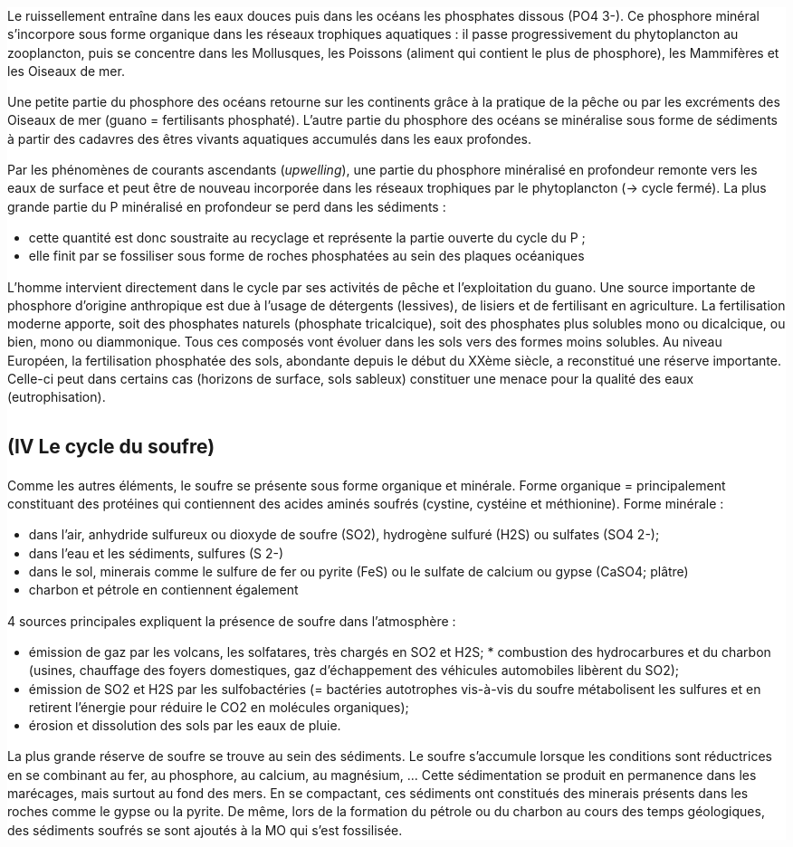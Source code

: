 Le ruissellement entraîne dans les eaux douces puis dans les océans les phosphates dissous (PO4 3-). Ce phosphore minéral s’incorpore sous forme organique dans les réseaux trophiques aquatiques : il passe progressivement du phytoplancton au zooplancton, puis se concentre dans les Mollusques, les Poissons (aliment qui contient le plus de phosphore), les Mammifères et les Oiseaux de mer. 

Une petite partie du phosphore des océans retourne sur les continents grâce à la pratique de la pêche ou par les excréments des Oiseaux de mer (guano = fertilisants phosphaté). L’autre partie du phosphore des océans se minéralise sous forme de sédiments à partir des cadavres des êtres vivants aquatiques accumulés dans les eaux profondes.

Par les phénomènes de courants ascendants (*upwelling*), une partie du phosphore minéralisé en profondeur remonte vers les eaux de surface et peut être de nouveau incorporée dans les réseaux trophiques par le phytoplancton (-> cycle fermé). La plus grande partie du P minéralisé en profondeur se perd dans les sédiments :   

*  cette quantité est donc soustraite au recyclage et représente la partie ouverte du cycle du P ; 
* elle finit par se fossiliser sous forme de roches phosphatées au sein des plaques océaniques

L’homme intervient directement dans le cycle par ses activités de pêche et l’exploitation du guano. Une source importante de phosphore d’origine anthropique est due à l’usage de détergents (lessives), de lisiers et de fertilisant en agriculture. La fertilisation moderne apporte, soit des phosphates naturels (phosphate tricalcique), soit des phosphates plus solubles mono ou dicalcique, ou bien, mono ou diammonique. Tous ces composés vont évoluer dans les sols vers des formes moins solubles. Au niveau Européen, la fertilisation phosphatée des sols, abondante depuis le début du XXème siècle, a reconstitué une réserve importante. Celle-ci peut dans certains cas (horizons de surface, sols sableux) constituer une menace pour la qualité des eaux (eutrophisation).

## (IV Le cycle du soufre)

Comme les autres éléments, le soufre se présente sous forme organique et minérale. Forme organique = principalement constituant des protéines qui contiennent des acides aminés soufrés (cystine, cystéine et méthionine). Forme minérale : 

* dans l’air, anhydride sulfureux ou dioxyde de soufre (SO2), hydrogène sulfuré (H2S) ou sulfates (SO4 2-); 
* dans l’eau et les sédiments, sulfures (S 2-) 
* dans le sol, minerais comme le sulfure de fer ou pyrite (FeS) ou le sulfate de calcium ou gypse (CaSO4; plâtre) 
* charbon et pétrole en contiennent également

4 sources principales expliquent la présence de soufre dans l’atmosphère :

* émission de gaz par les volcans, les solfatares, très chargés en SO2 et H2S; * combustion des hydrocarbures et du charbon (usines, chauffage des foyers domestiques, gaz d’échappement des véhicules automobiles libèrent du SO2); 
* émission de SO2 et H2S par les sulfobactéries (= bactéries autotrophes vis-à-vis du soufre métabolisent les sulfures et en retirent l’énergie pour réduire le CO2 en molécules organiques); 
* érosion et dissolution des sols par les eaux de pluie.

La plus grande réserve de soufre se trouve au sein des sédiments. Le soufre s’accumule lorsque les conditions sont réductrices en se combinant au fer, au phosphore, au calcium, au magnésium, ... Cette sédimentation se produit en permanence dans les marécages, mais surtout au fond des mers. En se compactant, ces sédiments ont constitués des minerais présents dans les roches comme le gypse ou la pyrite. De même, lors de la formation du pétrole ou du charbon au cours des temps géologiques, des sédiments soufrés se sont ajoutés à la MO qui s’est fossilisée.
